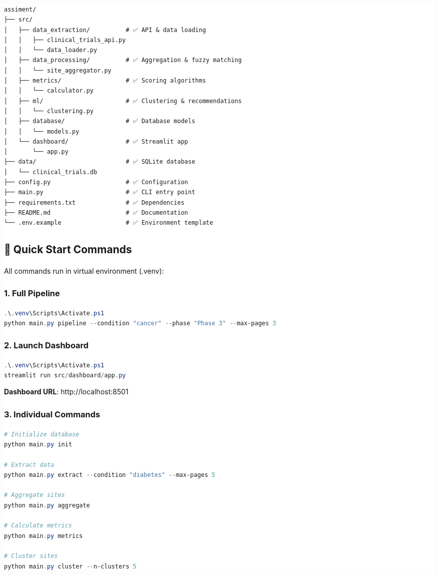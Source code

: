 ```
assiment/
├── src/
│   ├── data_extraction/          # ✅ API & data loading
│   │   ├── clinical_trials_api.py
│   │   └── data_loader.py
│   ├── data_processing/          # ✅ Aggregation & fuzzy matching
│   │   └── site_aggregator.py
│   ├── metrics/                  # ✅ Scoring algorithms
│   │   └── calculator.py
│   ├── ml/                       # ✅ Clustering & recommendations
│   │   └── clustering.py
│   ├── database/                 # ✅ Database models
│   │   └── models.py
│   └── dashboard/                # ✅ Streamlit app
│       └── app.py
├── data/                         # ✅ SQLite database
│   └── clinical_trials.db
├── config.py                     # ✅ Configuration
├── main.py                       # ✅ CLI entry point
├── requirements.txt              # ✅ Dependencies
├── README.md                     # ✅ Documentation
└── .env.example                  # ✅ Environment template
```

## 🚀 Quick Start Commands

All commands run in virtual environment (.venv):

### 1. Full Pipeline

```powershell
.\.venv\Scripts\Activate.ps1
python main.py pipeline --condition "cancer" --phase "Phase 3" --max-pages 3
```

### 2. Launch Dashboard

```powershell
.\.venv\Scripts\Activate.ps1
streamlit run src/dashboard/app.py
```

**Dashboard URL**: http://localhost:8501

### 3. Individual Commands

```powershell
# Initialize database
python main.py init

# Extract data
python main.py extract --condition "diabetes" --max-pages 5

# Aggregate sites
python main.py aggregate

# Calculate metrics
python main.py metrics

# Cluster sites
python main.py cluster --n-clusters 5
```
